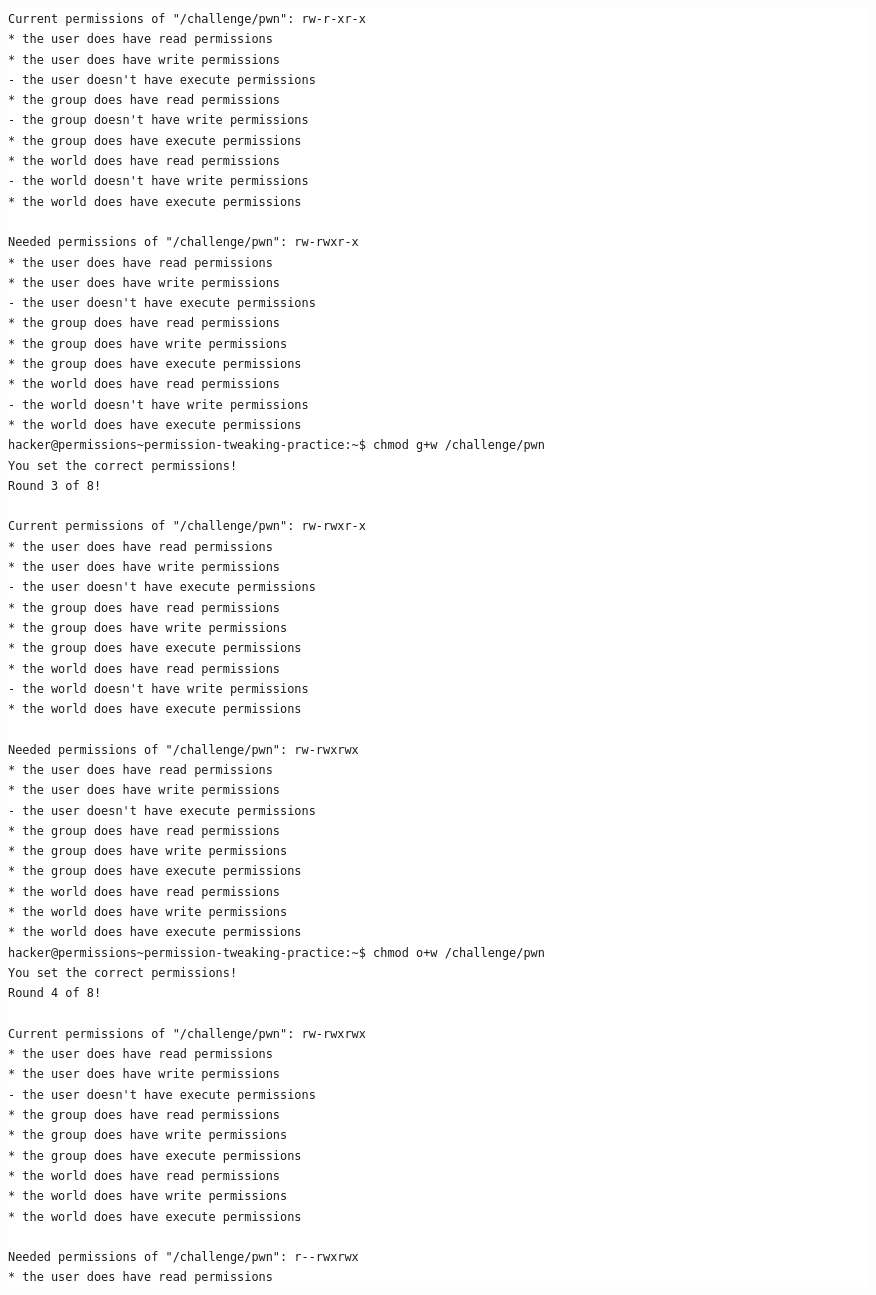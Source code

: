 ```
Current permissions of "/challenge/pwn": rw-r-xr-x
* the user does have read permissions
* the user does have write permissions
- the user doesn't have execute permissions
* the group does have read permissions
- the group doesn't have write permissions
* the group does have execute permissions
* the world does have read permissions
- the world doesn't have write permissions
* the world does have execute permissions

Needed permissions of "/challenge/pwn": rw-rwxr-x
* the user does have read permissions
* the user does have write permissions
- the user doesn't have execute permissions
* the group does have read permissions
* the group does have write permissions
* the group does have execute permissions
* the world does have read permissions
- the world doesn't have write permissions
* the world does have execute permissions
hacker@permissions~permission-tweaking-practice:~$ chmod g+w /challenge/pwn
You set the correct permissions!
Round 3 of 8!

Current permissions of "/challenge/pwn": rw-rwxr-x
* the user does have read permissions
* the user does have write permissions
- the user doesn't have execute permissions
* the group does have read permissions
* the group does have write permissions
* the group does have execute permissions
* the world does have read permissions
- the world doesn't have write permissions
* the world does have execute permissions

Needed permissions of "/challenge/pwn": rw-rwxrwx
* the user does have read permissions
* the user does have write permissions
- the user doesn't have execute permissions
* the group does have read permissions
* the group does have write permissions
* the group does have execute permissions
* the world does have read permissions
* the world does have write permissions
* the world does have execute permissions
hacker@permissions~permission-tweaking-practice:~$ chmod o+w /challenge/pwn
You set the correct permissions!
Round 4 of 8!

Current permissions of "/challenge/pwn": rw-rwxrwx
* the user does have read permissions
* the user does have write permissions
- the user doesn't have execute permissions
* the group does have read permissions
* the group does have write permissions
* the group does have execute permissions
* the world does have read permissions
* the world does have write permissions
* the world does have execute permissions

Needed permissions of "/challenge/pwn": r--rwxrwx
* the user does have read permissions
```